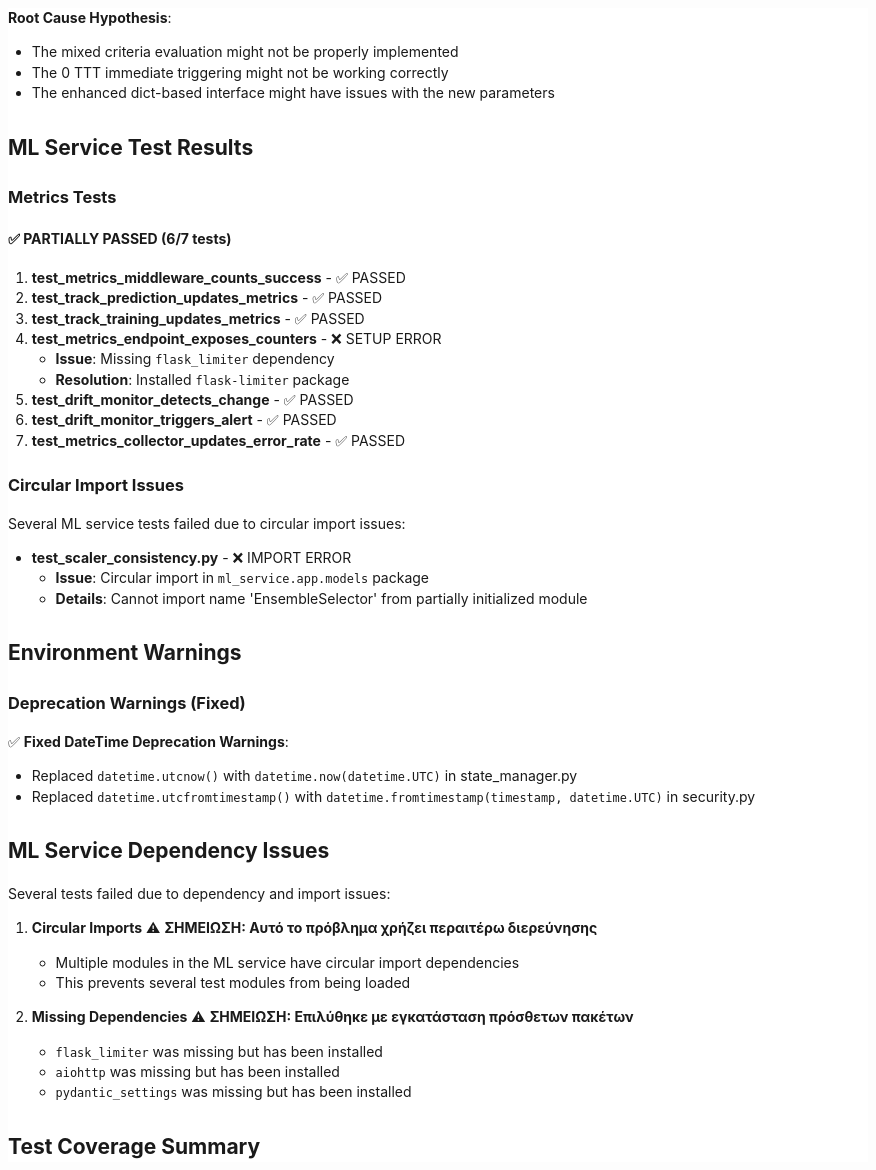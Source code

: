 **Root Cause Hypothesis**:
- The mixed criteria evaluation might not be properly implemented
- The 0 TTT immediate triggering might not be working correctly
- The enhanced dict-based interface might have issues with the new parameters

## ML Service Test Results

### Metrics Tests

#### ✅ PARTIALLY PASSED (6/7 tests)

1. **test_metrics_middleware_counts_success** - ✅ PASSED
2. **test_track_prediction_updates_metrics** - ✅ PASSED
3. **test_track_training_updates_metrics** - ✅ PASSED
4. **test_metrics_endpoint_exposes_counters** - ❌ SETUP ERROR
   - **Issue**: Missing `flask_limiter` dependency
   - **Resolution**: Installed `flask-limiter` package
5. **test_drift_monitor_detects_change** - ✅ PASSED
6. **test_drift_monitor_triggers_alert** - ✅ PASSED
7. **test_metrics_collector_updates_error_rate** - ✅ PASSED

### Circular Import Issues

Several ML service tests failed due to circular import issues:
- **test_scaler_consistency.py** - ❌ IMPORT ERROR
  - **Issue**: Circular import in `ml_service.app.models` package
  - **Details**: Cannot import name 'EnsembleSelector' from partially initialized module

## Environment Warnings

### Deprecation Warnings (Fixed)

✅ **Fixed DateTime Deprecation Warnings**:
- Replaced `datetime.utcnow()` with `datetime.now(datetime.UTC)` in state_manager.py
- Replaced `datetime.utcfromtimestamp()` with `datetime.fromtimestamp(timestamp, datetime.UTC)` in security.py

## ML Service Dependency Issues

Several tests failed due to dependency and import issues:

1. **Circular Imports** ⚠️ **ΣΗΜΕΙΩΣΗ: Αυτό το πρόβλημα χρήζει περαιτέρω διερεύνησης**
   - Multiple modules in the ML service have circular import dependencies
   - This prevents several test modules from being loaded

2. **Missing Dependencies** ⚠️ **ΣΗΜΕΙΩΣΗ: Επιλύθηκε με εγκατάσταση πρόσθετων πακέτων**
   - `flask_limiter` was missing but has been installed
   - `aiohttp` was missing but has been installed
   - `pydantic_settings` was missing but has been installed

## Test Coverage Summary
